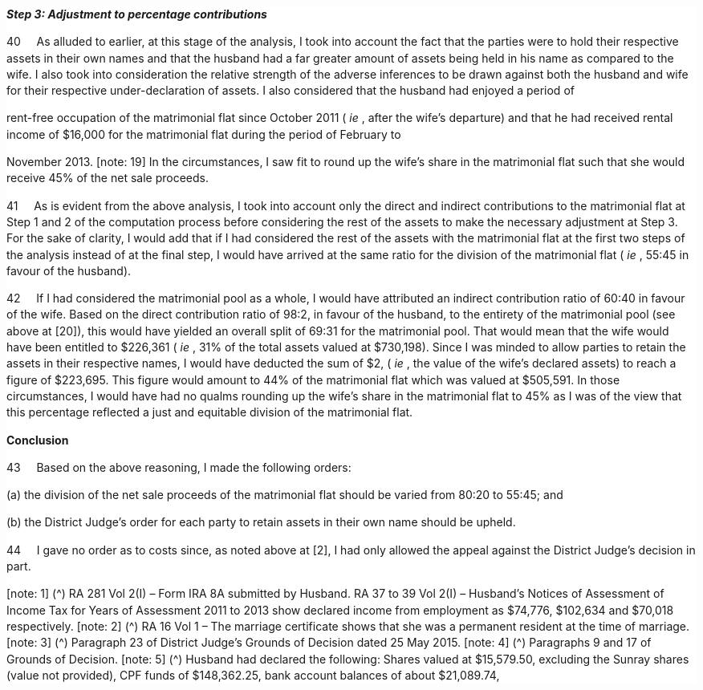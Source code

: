 **_Step 3: Adjustment to percentage contributions_** 

40     As alluded to earlier, at this stage of the analysis, I took into account the fact that the parties were to hold their respective assets in their own names and that the husband had a far greater amount of assets being held in his name as compared to the wife. I also took into consideration the relative strength of the adverse inferences to be drawn against both the husband and wife for their respective under-declaration of assets. I also considered that the husband had enjoyed a period of 


rent-free occupation of the matrimonial flat since October 2011 ( _ie_ , after the wife’s departure) and that he had received rental income of $16,000 for the matrimonial flat during the period of February to 

November 2013. [note: 19] In the circumstances, I saw fit to round up the wife’s share in the matrimonial flat such that she would receive 45% of the net sale proceeds. 

41     As is evident from the above analysis, I took into account only the direct and indirect contributions to the matrimonial flat at Step 1 and 2 of the computation process before considering the rest of the assets to make the necessary adjustment at Step 3. For the sake of clarity, I would add that if I had considered the rest of the assets with the matrimonial flat at the first two steps of the analysis instead of at the final step, I would have arrived at the same ratio for the division of the matrimonial flat ( _ie_ , 55:45 in favour of the husband). 

42     If I had considered the matrimonial pool as a whole, I would have attributed an indirect contribution ratio of 60:40 in favour of the wife. Based on the direct contribution ratio of 98:2, in favour of the husband, to the entirety of the matrimonial pool (see above at [20]), this would have yielded an overall split of 69:31 for the matrimonial pool. That would mean that the wife would have been entitled to $226,361 ( _ie_ , 31% of the total assets valued at $730,198). Since I was minded to allow parties to retain the assets in their respective names, I would have deducted the sum of $2, ( _ie_ , the value of the wife’s declared assets) to reach a figure of $223,695. This figure would amount to 44% of the matrimonial flat which was valued at $505,591. In those circumstances, I would have had no qualms rounding up the wife’s share in the matrimonial flat to 45% as I was of the view that this percentage reflected a just and equitable division of the matrimonial flat. 

**Conclusion** 

43     Based on the above reasoning, I made the following orders: 

 (a) the division of the net sale proceeds of the matrimonial flat should be varied from 80:20 to 55:45; and 

 (b) the District Judge’s order for each party to retain assets in their own name should be upheld. 

44     I gave no order as to costs since, as noted above at [2], I had only allowed the appeal against the District Judge’s decision in part. 

[note: 1] (^) RA 281 Vol 2(I) – Form IRA 8A submitted by Husband. RA 37 to 39 Vol 2(I) – Husband’s Notices of Assessment of Income Tax for Years of Assessment 2011 to 2013 show declared income from employment as $74,776, $102,634 and $70,018 respectively. [note: 2] (^) RA 16 Vol 1 – The marriage certificate shows that she was a permanent resident at the time of marriage. [note: 3] (^) Paragraph 23 of District Judge’s Grounds of Decision dated 25 May 2015. [note: 4] (^) Paragraphs 9 and 17 of Grounds of Decision. [note: 5] (^) Husband had declared the following: Shares valued at $15,579.50, excluding the Sunray shares (value not provided), CPF funds of $148,362.25, bank account balances of about $21,089.74, 

